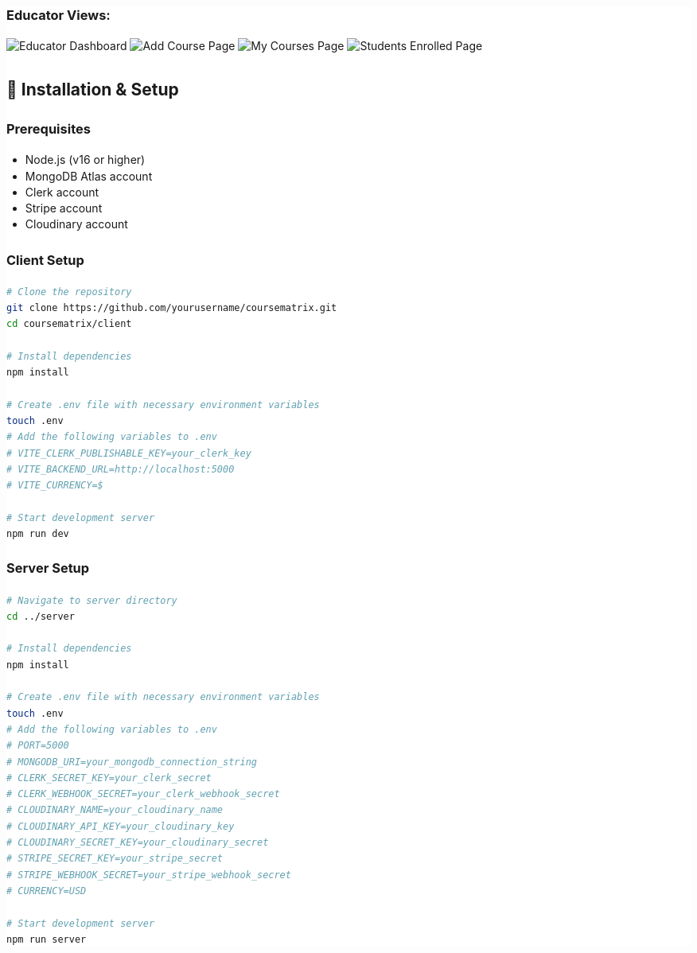 ### Educator Views:
![Educator Dashboard](https://github.com/user-attachments/assets/2d1bfbef-803b-4471-b351-b3b3d5f822e6)
![Add Course Page](https://github.com/user-attachments/assets/b8ecead1-4f10-4a96-b3fd-e1938fa3b699)
![My Courses Page](https://github.com/user-attachments/assets/04a3ee25-66e8-4d4c-acef-bffc4c9a4059)
![Students Enrolled Page](https://github.com/user-attachments/assets/94cbcefb-4d38-4f39-b551-7ceb31f52590)

## 🚀 Installation & Setup

### Prerequisites
- Node.js (v16 or higher)
- MongoDB Atlas account
- Clerk account
- Stripe account
- Cloudinary account

### Client Setup
```bash
# Clone the repository
git clone https://github.com/yourusername/coursematrix.git
cd coursematrix/client

# Install dependencies
npm install

# Create .env file with necessary environment variables
touch .env
# Add the following variables to .env
# VITE_CLERK_PUBLISHABLE_KEY=your_clerk_key
# VITE_BACKEND_URL=http://localhost:5000
# VITE_CURRENCY=$

# Start development server
npm run dev
```

### Server Setup
```bash
# Navigate to server directory
cd ../server

# Install dependencies
npm install

# Create .env file with necessary environment variables
touch .env
# Add the following variables to .env
# PORT=5000
# MONGODB_URI=your_mongodb_connection_string
# CLERK_SECRET_KEY=your_clerk_secret
# CLERK_WEBHOOK_SECRET=your_clerk_webhook_secret
# CLOUDINARY_NAME=your_cloudinary_name
# CLOUDINARY_API_KEY=your_cloudinary_key
# CLOUDINARY_SECRET_KEY=your_cloudinary_secret
# STRIPE_SECRET_KEY=your_stripe_secret
# STRIPE_WEBHOOK_SECRET=your_stripe_webhook_secret
# CURRENCY=USD

# Start development server
npm run server
```